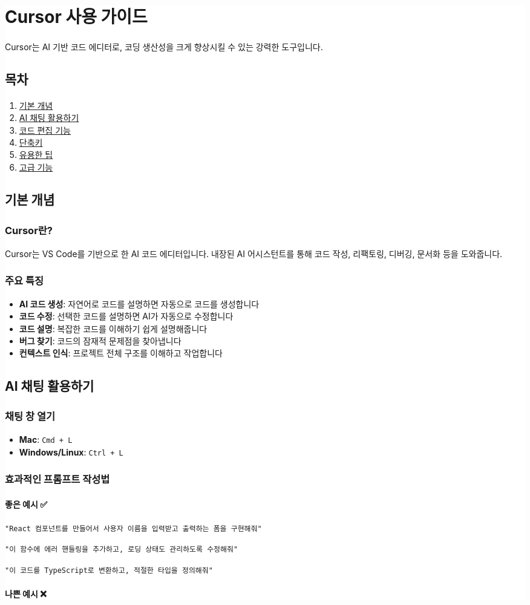 # Cursor 사용 가이드

Cursor는 AI 기반 코드 에디터로, 코딩 생산성을 크게 향상시킬 수 있는 강력한 도구입니다.

## 목차

1. [기본 개념](#기본-개념)
2. [AI 채팅 활용하기](#ai-채팅-활용하기)
3. [코드 편집 기능](#코드-편집-기능)
4. [단축키](#단축키)
5. [유용한 팁](#유용한-팁)
6. [고급 기능](#고급-기능)

## 기본 개념

### Cursor란?

Cursor는 VS Code를 기반으로 한 AI 코드 에디터입니다. 내장된 AI 어시스턴트를 통해 코드 작성, 리팩토링, 디버깅, 문서화 등을 도와줍니다.

### 주요 특징

- **AI 코드 생성**: 자연어로 코드를 설명하면 자동으로 코드를 생성합니다
- **코드 수정**: 선택한 코드를 설명하면 AI가 자동으로 수정합니다
- **코드 설명**: 복잡한 코드를 이해하기 쉽게 설명해줍니다
- **버그 찾기**: 코드의 잠재적 문제점을 찾아냅니다
- **컨텍스트 인식**: 프로젝트 전체 구조를 이해하고 작업합니다

## AI 채팅 활용하기

### 채팅 창 열기

- **Mac**: `Cmd + L`
- **Windows/Linux**: `Ctrl + L`

### 효과적인 프롬프트 작성법

#### 좋은 예시 ✅

```
"React 컴포넌트를 만들어서 사용자 이름을 입력받고 출력하는 폼을 구현해줘"
```

```
"이 함수에 에러 핸들링을 추가하고, 로딩 상태도 관리하도록 수정해줘"
```

```
"이 코드를 TypeScript로 변환하고, 적절한 타입을 정의해줘"
```

#### 나쁜 예시 ❌
